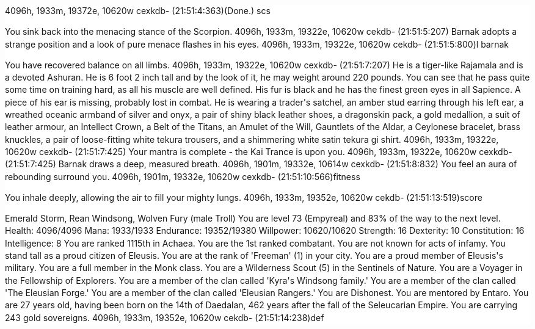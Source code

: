 4096h, 1933m, 19372e, 10620w cexkdb-  (21:51:4:363)(Done.) scs

You sink back into the menacing stance of the Scorpion.
4096h, 1933m, 19322e, 10620w cekdb-  (21:51:5:207)
Barnak adopts a strange position and a look of pure menace flashes in his eyes.
4096h, 1933m, 19322e, 10620w cekdb-  (21:51:5:800)l barnak

You have recovered balance on all limbs.
4096h, 1933m, 19322e, 10620w cexkdb-  (21:51:7:207)
He is a tiger-like Rajamala and is a devoted Ashuran. He is 6 foot 2 inch tall 
and by the look of it, he may weight around 220 pounds. You can see that he pass
quite some time on training hard, as all his muscle are well defined. His fur is
black and he has the finest green eyes in all Sapience. A piece of his ear is 
missing, probably lost in combat. He is wearing a trader's satchel, an amber 
stud earring through his left ear, a wreathed oceanic armband of silver and 
onyx, a pair of shiny black leather shoes, a dragonskin pack, a gold medallion, 
a suit of leather armour, an Intellect Crown, a Belt of the Titans, an Amulet of
the Will, Gauntlets of the Aldar, a Ceylonese bracelet, brass knuckles, a pair 
of loose-fitting white tekura trousers, and a shimmering white satin tekura gi 
shirt.
4096h, 1933m, 19322e, 10620w cexkdb-  (21:51:7:425)
Your mantra is complete - the Kai Trance is upon you.
4096h, 1933m, 19322e, 10620w cexkdb-  (21:51:7:425)
Barnak draws a deep, measured breath.
4096h, 1901m, 19332e, 10614w cexkdb-  (21:51:8:832)
You feel an aura of rebounding surround you.
4096h, 1901m, 19332e, 10620w cexkdb-  (21:51:10:566)fitness

You inhale deeply, allowing the air to fill your mighty lungs.
4096h, 1933m, 19352e, 10620w cekdb-  (21:51:13:519)score

Emerald Storm, Rean Windsong, Wolven Fury (male Troll)
You are level 73 (Empyreal) and 83% of the way to the next level.
Health: 4096/4096  Mana: 1933/1933
Endurance: 19352/19380  Willpower: 10620/10620
Strength: 16  Dexterity: 10  Constitution: 16  Intelligence: 8
You are ranked 1115th in Achaea.
You are the 1st ranked combatant.
You are not known for acts of infamy.
You stand tall as a proud citizen of Eleusis.
You are at the rank of 'Freeman' (1) in your city.
You are a proud member of Eleusis's military.
You are a full member in the Monk class.
You are a Wilderness Scout (5) in the Sentinels of Nature.
You are a Voyager in the Fellowship of Explorers.
You are a member of the clan called 'Kyra's Windsong family.'
You are a member of the clan called 'The Eleusian Forge.'
You are a member of the clan called 'Eleusian Rangers.'
You are Dishonest.
You are mentored by Entaro.
You are 27 years old, having been born on the 14th of Daedalan, 462 years after 
the fall of the Seleucarian Empire.
You are carrying 243 gold sovereigns.
4096h, 1933m, 19352e, 10620w cekdb-  (21:51:14:238)def
